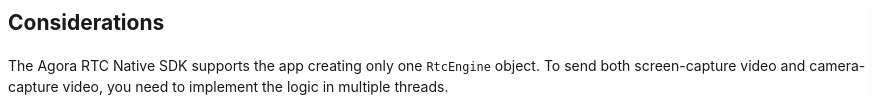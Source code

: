 ## Considerations

The Agora RTC Native SDK supports the app creating only one `RtcEngine` object. To send both screen-capture video and camera-capture video, you need to implement the logic in multiple threads.